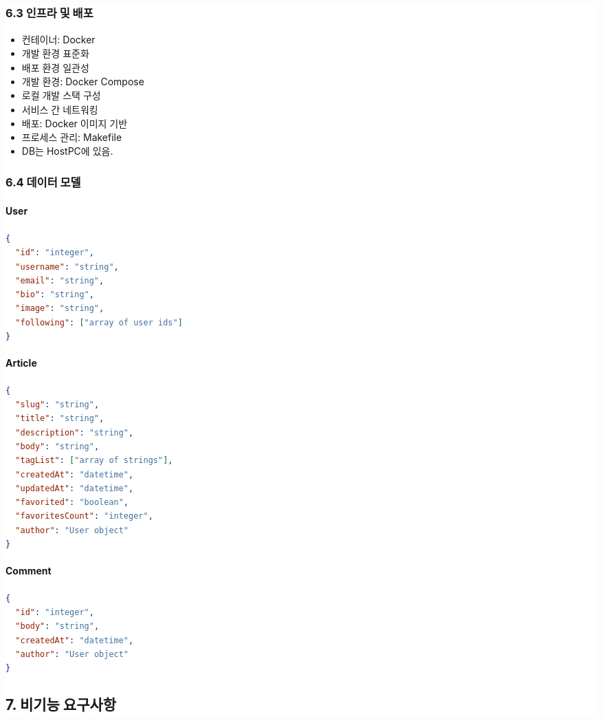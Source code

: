 ### 6.3 인프라 및 배포
- 컨테이너: Docker
- 개발 환경 표준화
- 배포 환경 일관성
- 개발 환경: Docker Compose
- 로컬 개발 스택 구성
- 서비스 간 네트워킹
- 배포: Docker 이미지 기반
- 프로세스 관리: Makefile
- DB는 HostPC에 있음.

### 6.4 데이터 모델

#### User
```json
{
  "id": "integer",
  "username": "string",
  "email": "string",
  "bio": "string",
  "image": "string",
  "following": ["array of user ids"]
}
```

#### Article
```json
{
  "slug": "string",
  "title": "string",
  "description": "string",
  "body": "string",
  "tagList": ["array of strings"],
  "createdAt": "datetime",
  "updatedAt": "datetime",
  "favorited": "boolean",
  "favoritesCount": "integer",
  "author": "User object"
}
```

#### Comment
```json
{
  "id": "integer",
  "body": "string",
  "createdAt": "datetime",
  "author": "User object"
}
```

## 7. 비기능 요구사항
